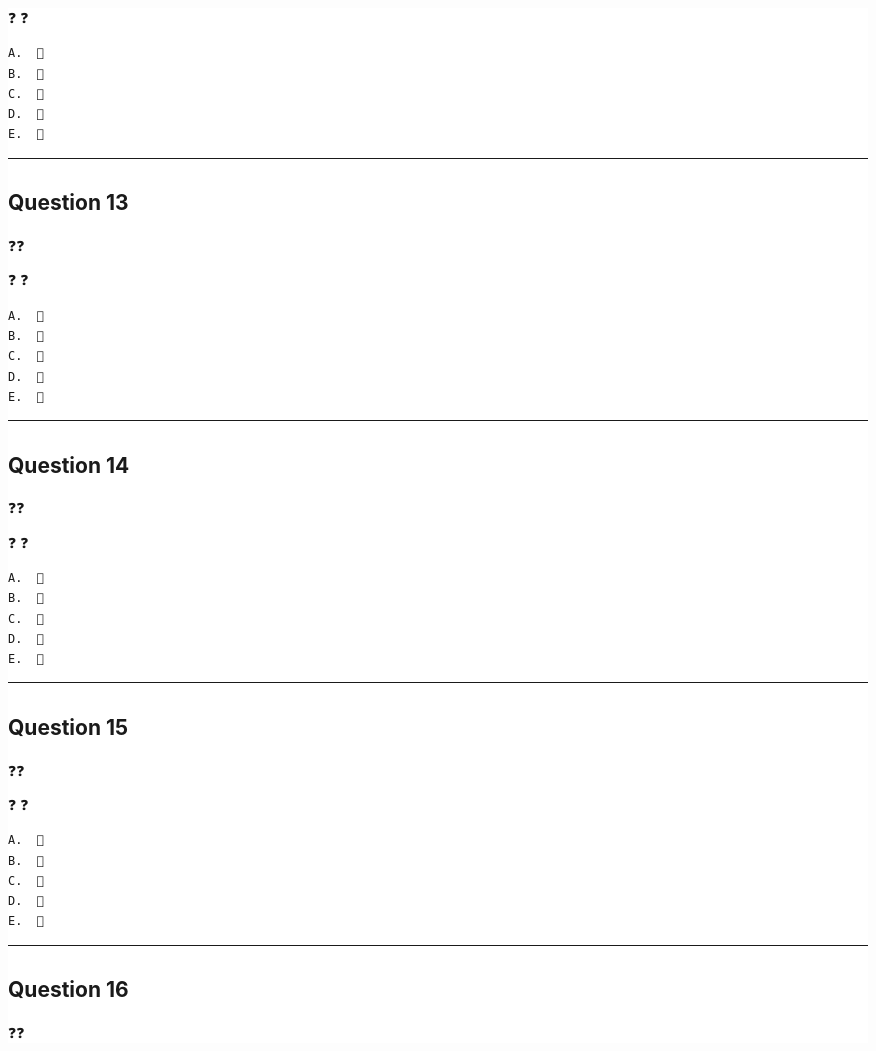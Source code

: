 ❓ ❓

    A.  🎃
    B.  🎃
    C.  🎃
    D.  🎃
    E.  🎃

<hr>

## Question 13

❓❓

❓ ❓

    A.  🎃
    B.  🎃
    C.  🎃
    D.  🎃
    E.  🎃

<hr>

## Question 14

❓❓

❓ ❓

    A.  🎃
    B.  🎃
    C.  🎃
    D.  🎃
    E.  🎃

<hr>

## Question 15

❓❓

❓ ❓

    A.  🎃
    B.  🎃
    C.  🎃
    D.  🎃
    E.  🎃

<hr>

## Question 16

❓❓
